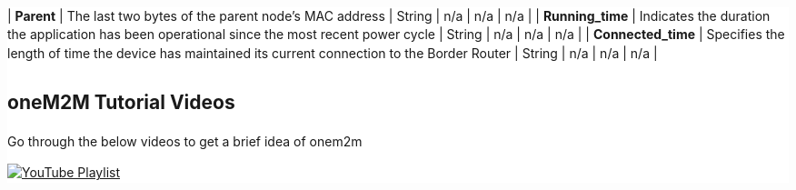 | **Parent**             | The last two bytes of the parent node’s MAC address                                                                                                                                       | String   | n/a    | n/a        | n/a      |
| **Running_time**       | Indicates the duration the application has been operational since the most recent power cycle                                                                                             | String    | n/a    | n/a        | n/a      |
| **Connected_time**     | Specifies the length of time the device has maintained its current connection to the Border Router                                                                                      | String    | n/a    | n/a        | n/a      |


## oneM2M Tutorial Videos
Go through the below videos to get a brief idea of onem2m

[![YouTube Playlist](https://img.shields.io/badge/YouTube-Playlist-red?logo=youtube)](https://www.youtube.com/playlist?list=PLCy4zhNMXeP928mSxxP-NDvsyMddWEi0L)




